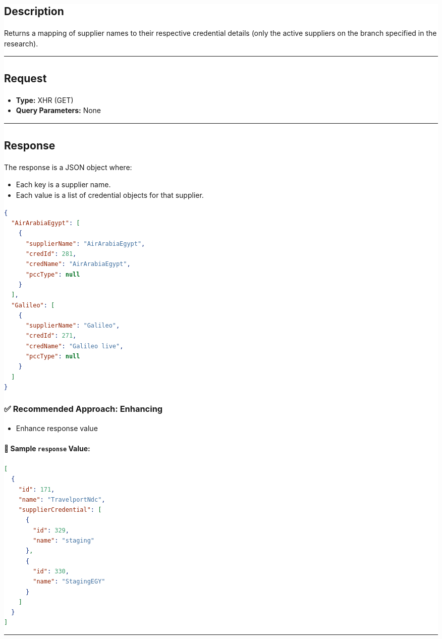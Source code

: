## Description
Returns a mapping of supplier names to their respective credential details (only the active suppliers on the branch specified in the research).

---

## Request
- **Type:** XHR (GET)
- **Query Parameters:** None

---

## Response

The response is a JSON object where:
- Each key is a supplier name.
- Each value is a list of credential objects for that supplier.

```json
{
  "AirArabiaEgypt": [
    {
      "supplierName": "AirArabiaEgypt",
      "credId": 281,
      "credName": "AirArabiaEgypt",
      "pccType": null
    }
  ],
  "Galileo": [
    {
      "supplierName": "Galileo",
      "credId": 271,
      "credName": "Galileo live",
      "pccType": null
    }
  ]
}
```

### ✅ Recommended Approach: Enhancing

- Enhance response value

#### 🧾 Sample `response` Value:
```json
[
  {
    "id": 171,
    "name": "TravelportNdc",
    "supplierCredential": [
      {
        "id": 329,
        "name": "staging"
      },
      {
        "id": 330,
        "name": "StagingEGY"
      }
    ]
  }
]
```

---